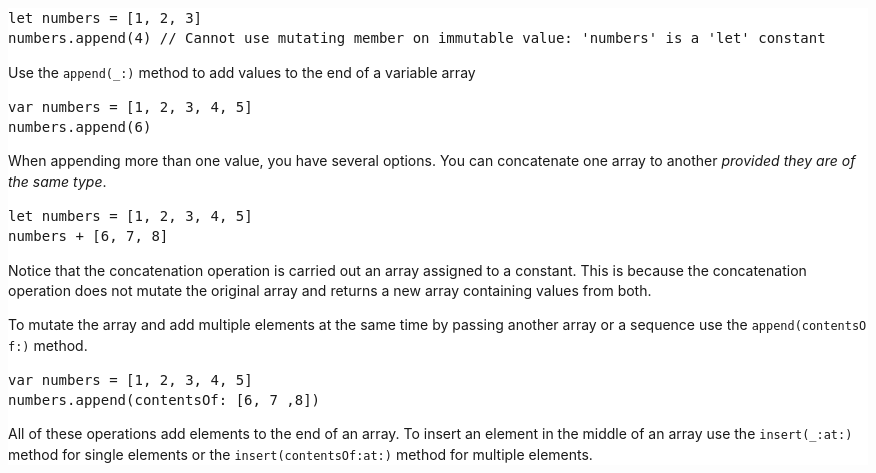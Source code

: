 <div class="highlight highlight-swift"><pre><span></span><span id="line-1"><span class="kd">let</span> <span class="nv">numbers</span> <span class="p">=</span> <span class="p">[</span><span class="mi">1</span><span class="p">,</span> <span class="mi">2</span><span class="p">,</span> <span class="mi">3</span><span class="p">]</span>
</span><span id="line-2"><span class="n">numbers</span><span class="p">.</span><span class="n">append</span><span class="p">(</span><span class="mi">4</span><span class="p">)</span> <span class="c1">// Cannot use mutating member on immutable value: 'numbers' is a 'let' constant</span>
</span></pre></div>

<p>Use the <code>append(_:)</code> method to add values to the end of a variable array</p>

<div class="highlight highlight-swift"><pre><span></span><span id="line-1"><span class="kd">var</span> <span class="nv">numbers</span> <span class="p">=</span> <span class="p">[</span><span class="mi">1</span><span class="p">,</span> <span class="mi">2</span><span class="p">,</span> <span class="mi">3</span><span class="p">,</span> <span class="mi">4</span><span class="p">,</span> <span class="mi">5</span><span class="p">]</span>
</span><span id="line-2"><span class="n">numbers</span><span class="p">.</span><span class="n">append</span><span class="p">(</span><span class="mi">6</span><span class="p">)</span>
</span></pre></div>

<p>When appending more than one value, you have several options. You can concatenate one array to another <em>provided they are of the same type</em>.</p>

<div class="highlight highlight-swift"><pre><span></span><span id="line-1"><span class="kd">let</span> <span class="nv">numbers</span> <span class="p">=</span> <span class="p">[</span><span class="mi">1</span><span class="p">,</span> <span class="mi">2</span><span class="p">,</span> <span class="mi">3</span><span class="p">,</span> <span class="mi">4</span><span class="p">,</span> <span class="mi">5</span><span class="p">]</span>
</span><span id="line-2"><span class="n">numbers</span> <span class="o">+</span> <span class="p">[</span><span class="mi">6</span><span class="p">,</span> <span class="mi">7</span><span class="p">,</span> <span class="mi">8</span><span class="p">]</span>
</span></pre></div>

<p>Notice that the concatenation operation is carried out an array assigned to a constant. This is because the concatenation operation does not mutate the original array and returns a new array containing values from both. </p>

<p>To mutate the array and add multiple elements at the same time by passing another array or a sequence use the <code>append(contentsOf:)</code> method.</p>

<div class="highlight highlight-swift"><pre><span></span><span id="line-1"><span class="kd">var</span> <span class="nv">numbers</span> <span class="p">=</span> <span class="p">[</span><span class="mi">1</span><span class="p">,</span> <span class="mi">2</span><span class="p">,</span> <span class="mi">3</span><span class="p">,</span> <span class="mi">4</span><span class="p">,</span> <span class="mi">5</span><span class="p">]</span>
</span><span id="line-2"><span class="n">numbers</span><span class="p">.</span><span class="n">append</span><span class="p">(</span><span class="n">contentsOf</span><span class="p">:</span> <span class="p">[</span><span class="mi">6</span><span class="p">,</span> <span class="mi">7</span> <span class="p">,</span><span class="mi">8</span><span class="p">])</span>
</span></pre></div>

<p>All of these operations add elements to the end of an array. To insert an element in the middle of an array use the <code>insert(_:at:)</code> method for single elements or the <code>insert(contentsOf:at:)</code> method for multiple elements. </p>
